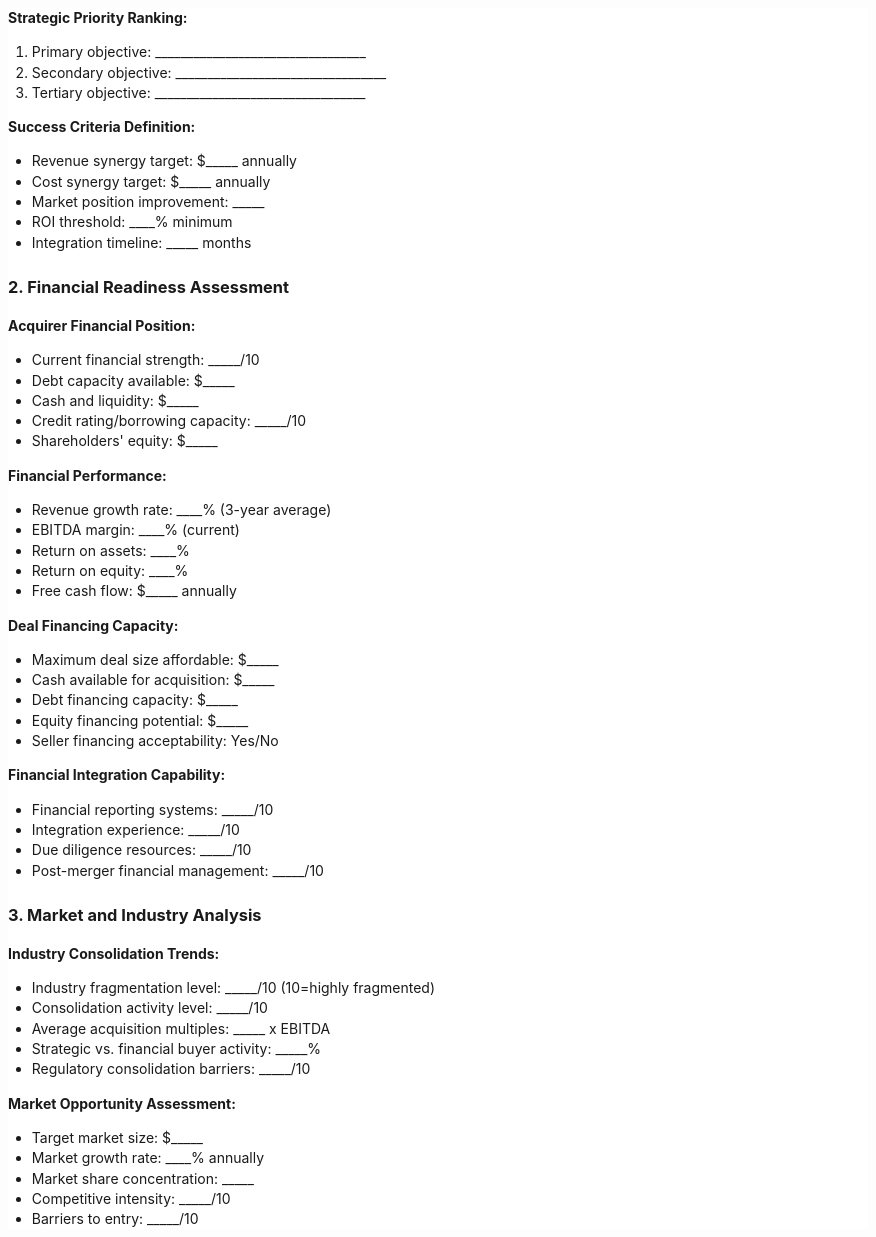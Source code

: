 **Strategic Priority Ranking:**
1. Primary objective: _________________________________
2. Secondary objective: _________________________________
3. Tertiary objective: _________________________________

**Success Criteria Definition:**
- Revenue synergy target: $_____ annually
- Cost synergy target: $_____ annually
- Market position improvement: _____
- ROI threshold: ____% minimum
- Integration timeline: _____ months

### 2. Financial Readiness Assessment

**Acquirer Financial Position:**
- Current financial strength: _____/10
- Debt capacity available: $_____
- Cash and liquidity: $_____
- Credit rating/borrowing capacity: _____/10
- Shareholders' equity: $_____

**Financial Performance:**
- Revenue growth rate: ____% (3-year average)
- EBITDA margin: ____% (current)
- Return on assets: ____% 
- Return on equity: ____% 
- Free cash flow: $_____ annually

**Deal Financing Capacity:**
- Maximum deal size affordable: $_____
- Cash available for acquisition: $_____
- Debt financing capacity: $_____
- Equity financing potential: $_____
- Seller financing acceptability: Yes/No

**Financial Integration Capability:**
- Financial reporting systems: _____/10
- Integration experience: _____/10
- Due diligence resources: _____/10
- Post-merger financial management: _____/10

### 3. Market and Industry Analysis

**Industry Consolidation Trends:**
- Industry fragmentation level: _____/10 (10=highly fragmented)
- Consolidation activity level: _____/10
- Average acquisition multiples: _____ x EBITDA
- Strategic vs. financial buyer activity: _____%
- Regulatory consolidation barriers: _____/10

**Market Opportunity Assessment:**
- Target market size: $_____
- Market growth rate: ____% annually
- Market share concentration: _____
- Competitive intensity: _____/10
- Barriers to entry: _____/10
